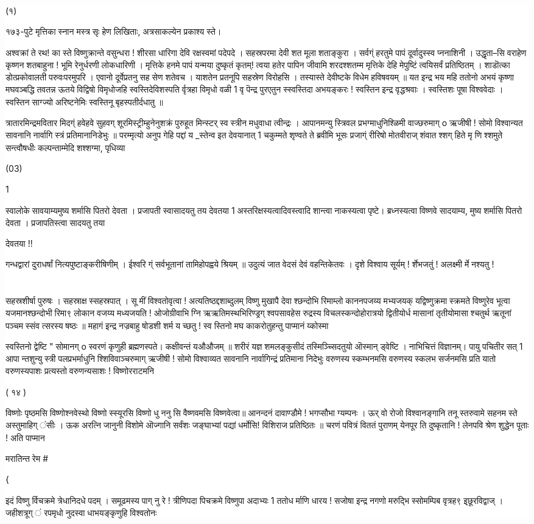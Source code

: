 (१) 

१७३-पुटे मृत्तिका स्नान मस्त्र सृः हेण लिखिताः, अत्रसाकल्येन प्रकाश्य स्ते। 

अश्वक्रां ते रथ! का स्ते विष्णुक्रान्ते वसुन्धरा ! शीरसा धारिगा देवि रक्षस्वमां पदेपदे । सहस्रपरमा देवी शत मूला शताङ्कुरा । सर्वग्ं हरतुमे पापं दूर्वादुस्स्व प्ननाशिनी । उद्धृता–सि वराहेण कृष्णन शतबाहुना ! भूमि रेनुर्धरणी लोकधारिणी । मृत्तिके हनमे पापं यन्मया दुष्कृतं कृतम्! त्वया हतेर पापिन जीवामि शरदश्शतम्म मृत्तिके देहि मेपुष्टिं त्वयिसर्वं प्रतिष्ठितम् । शाडॊत्का डोत्प्रकोवालती परुवःपरमुपरि । एवानो दूर्वेप्रतनु सह सेण शतेवच । याशतेन प्रतनूपि सहस्रेण विरोहसि । तस्यास्ते देवीष्टके विधेम हविषवयम् ॥ यत इन्द्र भय महि ततोनो अभयं कृष्णा मघवञ्बद्धि तवतन्न ऊतये विद्विषो विमृधोजहि स्वस्तिदेविशस्पति र्वृत्रहा विमृधो वळी 1 वृ पॆन्द्र पुरएतुन स्स्वस्तिदा अभयङ्करः ! स्वस्तिन इन्द्र वृद्धश्रवाः । स्वस्तिशः पूषा विश्ववेदाः । स्वस्तिन साग्ज्यो अरिष्टनेमिः स्वस्तिनू बृहस्पतीर्दधातु ॥ 

त्रातारमिन्द्रमवितार मिदग्ं हवेहवे सुहवग् शूरमिस्ट्रीम्हुनेनुशक्रं पुरुहूत मिन्स्टर् स्व स्त्रीन मधुवाधा त्वीन्द्रः । आपानमन्यु स्त्रिवल प्रभग्माधुनिश्ळिमी वाज्छरुमाग् o ऋजीषी ! सोमो विश्वान्यत सावनानि नार्वागि स्त्रं प्रतिमानानिडेभुः ॥ परम्मृत्यो अनुप गेहि पद्दां य _स्तेन्व इत देवयानात् 1 चकुम्मते शृण्वते ते ब्रवीमि भूसः प्रजाग्ं रीरिषो मोतवीराज् शंवात श्शग् हिते मृ णि श्शमुते सन्त्वौषधीः कल्पन्ताम्मेदि शश्शग्मा, पृधिव्या 

(03) 

1 

स्वालोके सावयाम्यमुष्य शर्मासि पितरो देवता । प्रजापती स्वासादयतु तय देवतया 1 अस्तरिक्षस्यत्वादिवस्त्वादि शान्त्वा नाकस्यत्वा पृष्टे। ब्रध्नस्यत्वा विष्णवे सादयाम्य, मुष्य शर्मासि पितरो देवता । प्रजापतिस्त्वा सादयतु तया 

देवतया !! 

गन्धद्वारां दुराधर्षां नित्यपुष्टाङ्करीषिणीम् । ईश्वरि ग्ं सर्वभूतानां तामिहोपह्वये श्रियम् ॥ उदुत्यं जात वेदसं देवं वहन्तिकेतवः । दृशे विश्वाय सूर्यम् ! र्शेभजतुं ! अलक्ष्मी र्मे नश्यतु ! 

# 

सहस्रशीर्षा पुरुषः । सहस्राक्ष स्सहस्रपात् । सू मीं विश्वतोवृत्वा ! अत्यतिष्ठद्दशाब्दुलम् विष्णु मुखापै देवा श्छन्दोभि रिमाम्लो काननपजय्य मभ्यजयक् यद्विष्णुक्रमा स्क्रमते विष्णुरेव भूत्वा यजमानश्छन्दोभी रिमा९ लोकान वजय्य मध्यजयति ! ओजोग्रीवाभि ग्नि ऋऋतिमस्थभिरिण्ड्रग् श्वपसावहेस रुद्रस्य विचलस्कन्दोहोरात्रयो द्वितीयोर्ध मासानां तृतीयोमासा श्चतुर्थ ऋतूनां पञ्चम स्संव त्सरस्य षष्ठः ॥ महागं इन्द्र नज्रबाहु षोडशी शर्म य च्छतु ! स्व स्तिनो मघ काकरोतुहन्तु पाप्मानं य्कोस्मा 

स्वस्तिनो द्वेष्टि " सोमानग् o स्वरणं कृणुही ब्रह्मणस्पते। कक्षीवन्तं यऔऔजम् ॥ शरीरं यज्ञ शमलङ्कुसीदं तस्मिञ्च्सिदतुयो ऒस्मान् ड्वेष्टि । नाभिचित्तं विज्ञानम्। पायु पचितीर सत् 1 आपा न्तशुन्यु स्त्री पलप्रभर्माधुनि श्शिविवाञ्चरुमाग् ऋजीषी ! सोमो विश्वाव्यत सावनानि नार्वागिन्द्रं प्रतिमाना निदेभुः वरुणस्य स्कम्भनमसि वरुणस्य स्कलभ सर्जनमसि प्रति यातो वरुणस्यपाशः प्रत्यस्तो वरुणन्यसाशः ! विष्णोरराटमनि 

( १४ ) 

विष्णोः पृष्ठमसि विष्णोश्नवेस्थो विष्णो स्स्यूरसि विष्णो धु ननु सि वैष्णवमसि विष्णवेत्वा॥ आनन्दनं दावाण्डौमे ! भगप्सौभा ग्यम्पनः । ऊर् वो रोजो विश्वानङ्गानि तनू स्तरुवामे सहनम स्ते अस्तुमाहिग् ंसीः । ऊक अरत्नि जानुनी विशोमे ऒज्गानि सर्वंशः जङ्घाभ्यां पद्यां धर्मोसि! विशिराज प्रतिष्ठितः ॥ चरणं पवित्रं विततं पुराणम् येनपूर ति दुष्कृतानि ! लेनपवि श्रेण शुद्धेन पूताः ! अति पाप्मान 

मरातिन्त रेम # 

{ 

इदं विष्णु र्विचक्रमे त्रेधानिदधे पदम् । समूढमस्य पाग् नु रे ! त्रीणिपदा पिचक्रमे विष्णुपा अदाभ्यः 1 ततोध र्माणि धारय ! सजोषा इन्द्र नगणो मरुद्भि स्सोमम्पिब वृत्रह९ इ्छूरविद्वाज् । जहीशत्रूग् ं रपमृधो नुदस्वा धाभयङ्कृणुहि विश्वतोनः 
